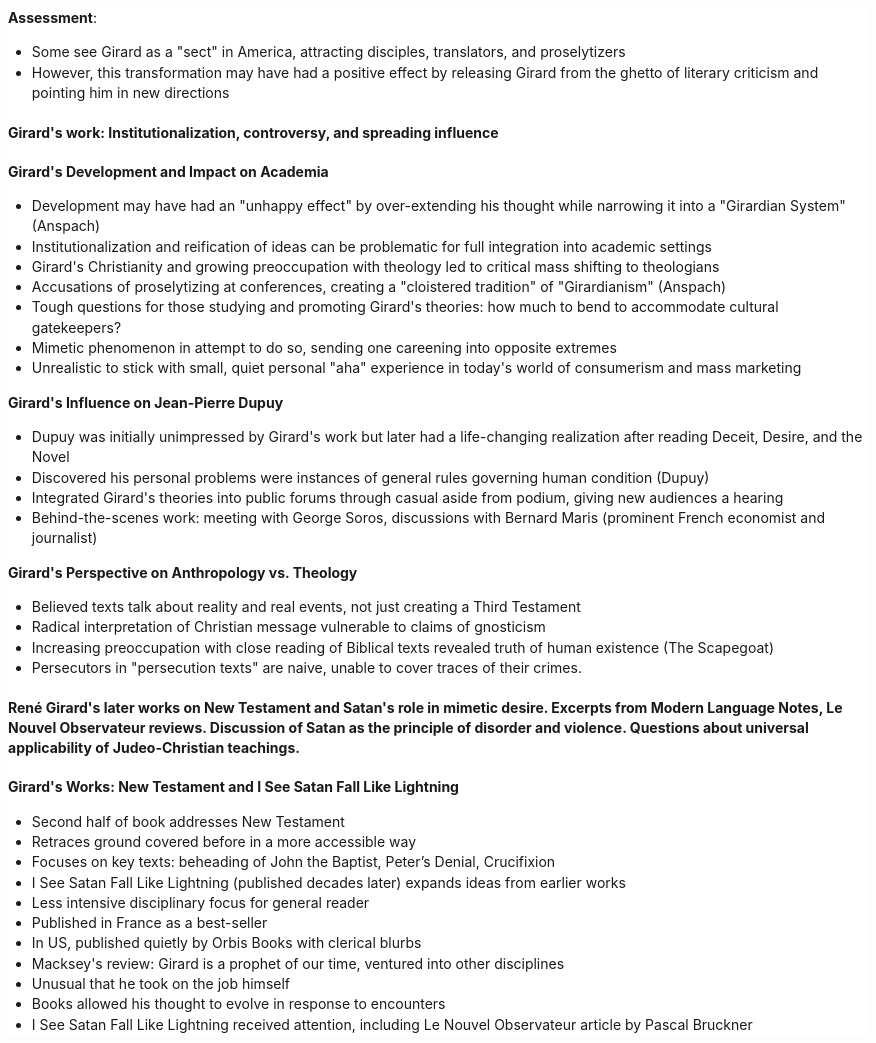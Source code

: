 **Assessment**:
- Some see Girard as a "sect" in America, attracting disciples, translators, and proselytizers
- However, this transformation may have had a positive effect by releasing Girard from the ghetto of literary criticism and pointing him in new directions


#### Girard's work: Institutionalization, controversy, and spreading influence

**Girard's Development and Impact on Academia**
* Development may have had an "unhappy effect" by over-extending his thought while narrowing it into a "Girardian System" (Anspach)
* Institutionalization and reification of ideas can be problematic for full integration into academic settings
* Girard's Christianity and growing preoccupation with theology led to critical mass shifting to theologians
* Accusations of proselytizing at conferences, creating a "cloistered tradition" of "Girardianism" (Anspach)
* Tough questions for those studying and promoting Girard's theories: how much to bend to accommodate cultural gatekeepers?
* Mimetic phenomenon in attempt to do so, sending one careening into opposite extremes
* Unrealistic to stick with small, quiet personal "aha" experience in today's world of consumerism and mass marketing

**Girard's Influence on Jean-Pierre Dupuy**
* Dupuy was initially unimpressed by Girard's work but later had a life-changing realization after reading Deceit, Desire, and the Novel
* Discovered his personal problems were instances of general rules governing human condition (Dupuy)
* Integrated Girard's theories into public forums through casual aside from podium, giving new audiences a hearing
* Behind-the-scenes work: meeting with George Soros, discussions with Bernard Maris (prominent French economist and journalist)

**Girard's Perspective on Anthropology vs. Theology**
* Believed texts talk about reality and real events, not just creating a Third Testament
* Radical interpretation of Christian message vulnerable to claims of gnosticism
* Increasing preoccupation with close reading of Biblical texts revealed truth of human existence (The Scapegoat)
* Persecutors in "persecution texts" are naive, unable to cover traces of their crimes.


#### René Girard's later works on New Testament and Satan's role in mimetic desire. Excerpts from Modern Language Notes, Le Nouvel Observateur reviews. Discussion of Satan as the principle of disorder and violence. Questions about universal applicability of Judeo-Christian teachings.

**Girard's Works: New Testament and I See Satan Fall Like Lightning**
* Second half of book addresses New Testament
* Retraces ground covered before in a more accessible way
* Focuses on key texts: beheading of John the Baptist, Peter’s Denial, Crucifixion
* I See Satan Fall Like Lightning (published decades later) expands ideas from earlier works
* Less intensive disciplinary focus for general reader
* Published in France as a best-seller
* In US, published quietly by Orbis Books with clerical blurbs
* Macksey's review: Girard is a prophet of our time, ventured into other disciplines
* Unusual that he took on the job himself
* Books allowed his thought to evolve in response to encounters
* I See Satan Fall Like Lightning received attention, including Le Nouvel Observateur article by Pascal Bruckner
